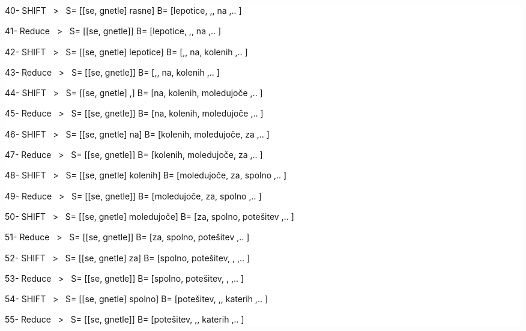 

40- SHIFT&nbsp;&nbsp;&nbsp;>&nbsp;&nbsp;&nbsp;S= [[se, gnetle]  rasne]   B= [lepotice, ,, na ,.. ]



41- Reduce&nbsp;&nbsp;&nbsp;>&nbsp;&nbsp;&nbsp;S= [[se, gnetle]]   B= [lepotice, ,, na ,.. ]



42- SHIFT&nbsp;&nbsp;&nbsp;>&nbsp;&nbsp;&nbsp;S= [[se, gnetle]  lepotice]   B= [,, na, kolenih ,.. ]



43- Reduce&nbsp;&nbsp;&nbsp;>&nbsp;&nbsp;&nbsp;S= [[se, gnetle]]   B= [,, na, kolenih ,.. ]



44- SHIFT&nbsp;&nbsp;&nbsp;>&nbsp;&nbsp;&nbsp;S= [[se, gnetle]  ,]   B= [na, kolenih, moledujoče ,.. ]



45- Reduce&nbsp;&nbsp;&nbsp;>&nbsp;&nbsp;&nbsp;S= [[se, gnetle]]   B= [na, kolenih, moledujoče ,.. ]



46- SHIFT&nbsp;&nbsp;&nbsp;>&nbsp;&nbsp;&nbsp;S= [[se, gnetle]  na]   B= [kolenih, moledujoče, za ,.. ]



47- Reduce&nbsp;&nbsp;&nbsp;>&nbsp;&nbsp;&nbsp;S= [[se, gnetle]]   B= [kolenih, moledujoče, za ,.. ]



48- SHIFT&nbsp;&nbsp;&nbsp;>&nbsp;&nbsp;&nbsp;S= [[se, gnetle]  kolenih]   B= [moledujoče, za, spolno ,.. ]



49- Reduce&nbsp;&nbsp;&nbsp;>&nbsp;&nbsp;&nbsp;S= [[se, gnetle]]   B= [moledujoče, za, spolno ,.. ]



50- SHIFT&nbsp;&nbsp;&nbsp;>&nbsp;&nbsp;&nbsp;S= [[se, gnetle]  moledujoče]   B= [za, spolno, potešitev ,.. ]



51- Reduce&nbsp;&nbsp;&nbsp;>&nbsp;&nbsp;&nbsp;S= [[se, gnetle]]   B= [za, spolno, potešitev ,.. ]



52- SHIFT&nbsp;&nbsp;&nbsp;>&nbsp;&nbsp;&nbsp;S= [[se, gnetle]  za]   B= [spolno, potešitev, , ,.. ]



53- Reduce&nbsp;&nbsp;&nbsp;>&nbsp;&nbsp;&nbsp;S= [[se, gnetle]]   B= [spolno, potešitev, , ,.. ]



54- SHIFT&nbsp;&nbsp;&nbsp;>&nbsp;&nbsp;&nbsp;S= [[se, gnetle]  spolno]   B= [potešitev, ,, katerih ,.. ]



55- Reduce&nbsp;&nbsp;&nbsp;>&nbsp;&nbsp;&nbsp;S= [[se, gnetle]]   B= [potešitev, ,, katerih ,.. ]
